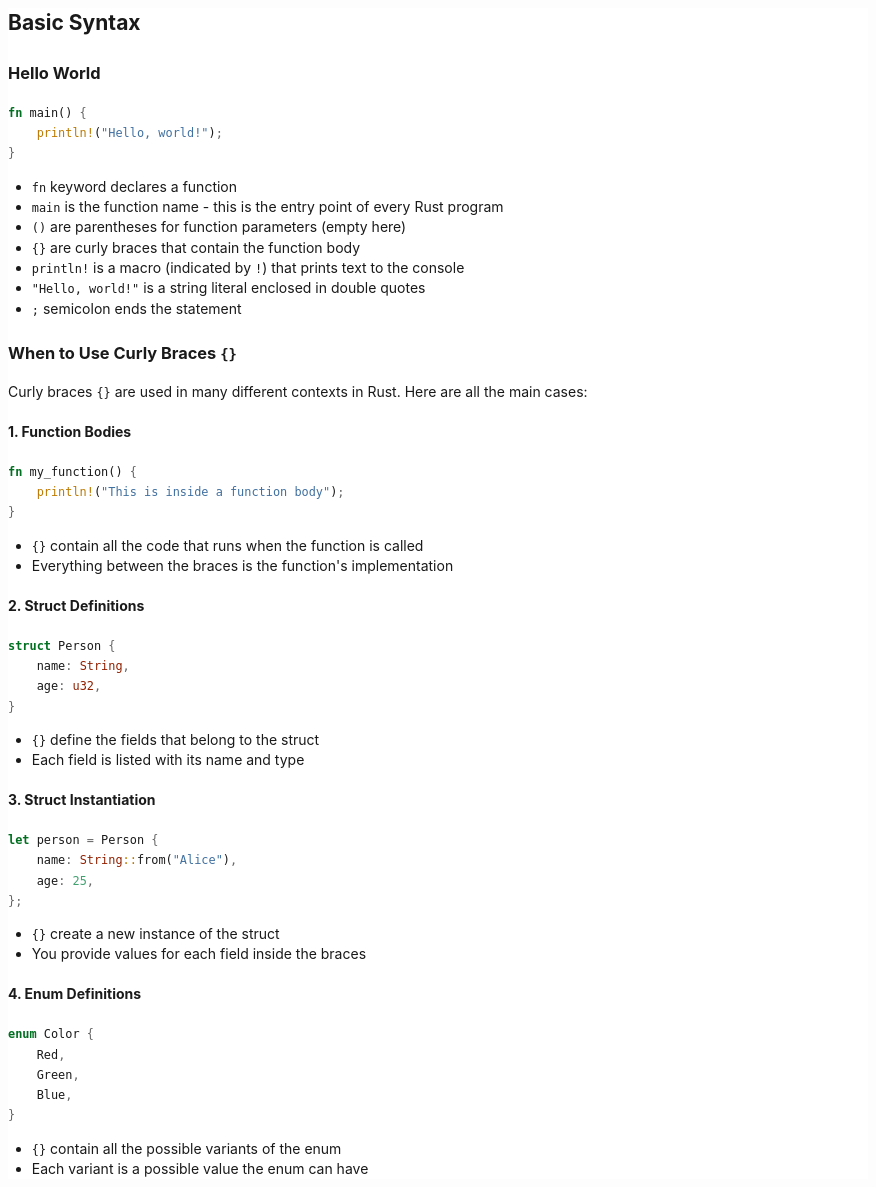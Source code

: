 ## Basic Syntax

### Hello World

```rust
fn main() {
    println!("Hello, world!");
}
```

- `fn` keyword declares a function
- `main` is the function name - this is the entry point of every Rust program
- `()` are parentheses for function parameters (empty here)
- `{}` are curly braces that contain the function body
- `println!` is a macro (indicated by `!`) that prints text to the console
- `"Hello, world!"` is a string literal enclosed in double quotes
- `;` semicolon ends the statement

### When to Use Curly Braces `{}`

Curly braces `{}` are used in many different contexts in Rust. Here are all the main cases:

#### 1. Function Bodies
```rust
fn my_function() {
    println!("This is inside a function body");
}
```
- `{}` contain all the code that runs when the function is called
- Everything between the braces is the function's implementation

#### 2. Struct Definitions
```rust
struct Person {
    name: String,
    age: u32,
}
```
- `{}` define the fields that belong to the struct
- Each field is listed with its name and type

#### 3. Struct Instantiation
```rust
let person = Person {
    name: String::from("Alice"),
    age: 25,
};
```
- `{}` create a new instance of the struct
- You provide values for each field inside the braces

#### 4. Enum Definitions
```rust
enum Color {
    Red,
    Green,
    Blue,
}
```
- `{}` contain all the possible variants of the enum
- Each variant is a possible value the enum can have
